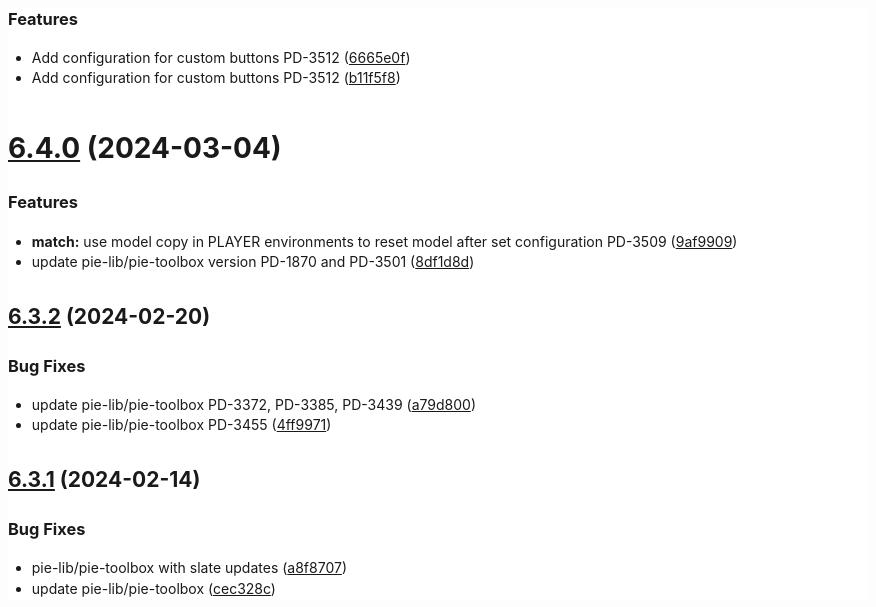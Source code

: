 
### Features

* Add configuration for custom buttons PD-3512 ([6665e0f](https://github.com/pie-framework/pie-elements/commit/6665e0f992c36755deefd86c2d8ba7c284232225))
* Add configuration for custom buttons PD-3512 ([b11f5f8](https://github.com/pie-framework/pie-elements/commit/b11f5f80db0e2419699d56d58fb5cc1e069af58a))





# [6.4.0](https://github.com/pie-framework/pie-elements/compare/@pie-element/match-configure@6.3.2...@pie-element/match-configure@6.4.0) (2024-03-04)


### Features

* **match:** use model copy in PLAYER environments to reset model after set configuration PD-3509 ([9af9909](https://github.com/pie-framework/pie-elements/commit/9af9909cc83627d5ebce977a34283c890943979f))
* update pie-lib/pie-toolbox version PD-1870 and PD-3501 ([8df1d8d](https://github.com/pie-framework/pie-elements/commit/8df1d8d281a0d6023d5a9c0e6fdd29fea71b6ac1))





## [6.3.2](https://github.com/pie-framework/pie-elements/compare/@pie-element/match-configure@6.3.1...@pie-element/match-configure@6.3.2) (2024-02-20)


### Bug Fixes

* update pie-lib/pie-toolbox PD-3372, PD-3385, PD-3439 ([a79d800](https://github.com/pie-framework/pie-elements/commit/a79d800bb69af0d175793bc737282100168c4c60))
* update pie-lib/pie-toolbox PD-3455 ([4ff9971](https://github.com/pie-framework/pie-elements/commit/4ff9971e65b680aea180c94f9e85cab7249af2fb))





## [6.3.1](https://github.com/pie-framework/pie-elements/compare/@pie-element/match-configure@6.3.0...@pie-element/match-configure@6.3.1) (2024-02-14)


### Bug Fixes

* pie-lib/pie-toolbox with slate updates ([a8f8707](https://github.com/pie-framework/pie-elements/commit/a8f8707b2c197c2b40fb6632cee0ba4c27aa9aa4))
* update pie-lib/pie-toolbox ([cec328c](https://github.com/pie-framework/pie-elements/commit/cec328caf5b69d9fee00473c502aed62d6e27462))
